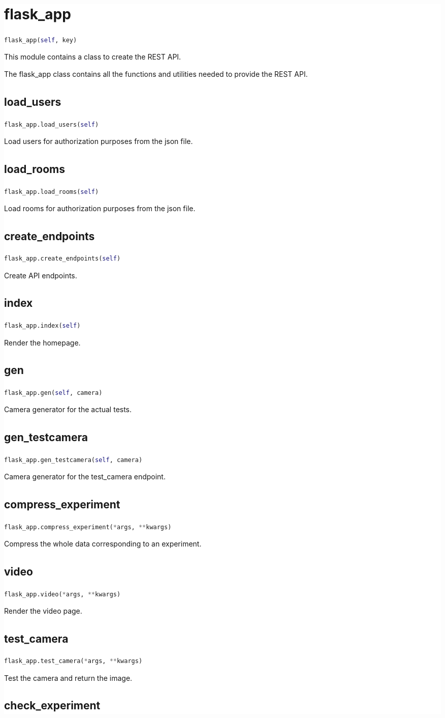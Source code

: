 # flask_app
```python
flask_app(self, key)
```

This module contains a class to create the REST API.

The flask_app class contains all the functions and utilities needed to provide
the REST API.

## load_users
```python
flask_app.load_users(self)
```
Load users for authorization purposes from the json file.
## load_rooms
```python
flask_app.load_rooms(self)
```
Load rooms for authorization purposes from the json file.
## create_endpoints
```python
flask_app.create_endpoints(self)
```
Create API endpoints.
## index
```python
flask_app.index(self)
```
Render the homepage.
## gen
```python
flask_app.gen(self, camera)
```
Camera generator for the actual tests.
## gen_testcamera
```python
flask_app.gen_testcamera(self, camera)
```
Camera generator for the test_camera endpoint.
## compress_experiment
```python
flask_app.compress_experiment(*args, **kwargs)
```
Compress the whole data corresponding to an experiment.
## video
```python
flask_app.video(*args, **kwargs)
```
Render the video page.
## test_camera
```python
flask_app.test_camera(*args, **kwargs)
```
Test the camera and return the image.
## check_experiment